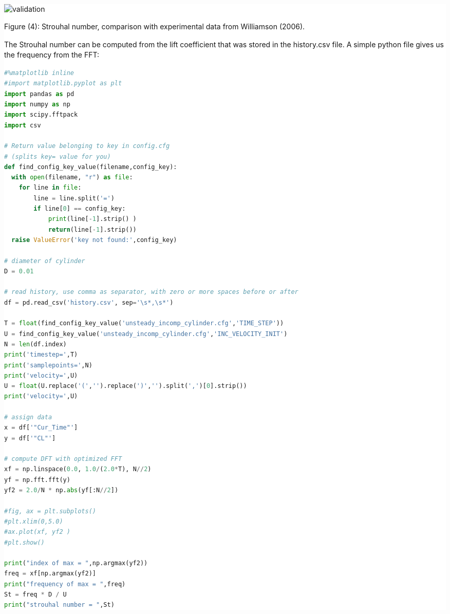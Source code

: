 ![validation](../../../tutorials_files/incompressible_flow/Inc_Von_Karman/images/strouhal_cylinder_karman.png)

Figure (4): Strouhal number, comparison with experimental data from Williamson (2006).

The Strouhal number can be computed from the lift coefficient that was stored in the history.csv file. A simple python file gives us the frequency from the FFT:

```python
#%matplotlib inline
#import matplotlib.pyplot as plt
import pandas as pd
import numpy as np
import scipy.fftpack
import csv

# Return value belonging to key in config.cfg 
# (splits key= value for you)
def find_config_key_value(filename,config_key):
  with open(filename, "r") as file:
    for line in file:
        line = line.split('=')
        if line[0] == config_key:
            print(line[-1].strip() )
            return(line[-1].strip())
  raise ValueError('key not found:',config_key)

# diameter of cylinder
D = 0.01

# read history, use comma as separator, with zero or more spaces before or after 
df = pd.read_csv('history.csv', sep='\s*,\s*')

T = float(find_config_key_value('unsteady_incomp_cylinder.cfg','TIME_STEP'))
U = find_config_key_value('unsteady_incomp_cylinder.cfg','INC_VELOCITY_INIT')
N = len(df.index)
print('timestep=',T)
print('samplepoints=',N)
print('velocity=',U)
U = float(U.replace('(','').replace(')','').split(',')[0].strip())
print('velocity=',U)

# assign data 
x = df['"Cur_Time"']
y = df['"CL"']

# compute DFT with optimized FFT 
xf = np.linspace(0.0, 1.0/(2.0*T), N//2)
yf = np.fft.fft(y)
yf2 = 2.0/N * np.abs(yf[:N//2])

#fig, ax = plt.subplots()
#plt.xlim(0,5.0)
#ax.plot(xf, yf2 )
#plt.show()

print("index of max = ",np.argmax(yf2))
freq = xf[np.argmax(yf2)]
print("frequency of max = ",freq)
St = freq * D / U
print("strouhal number = ",St)
```
